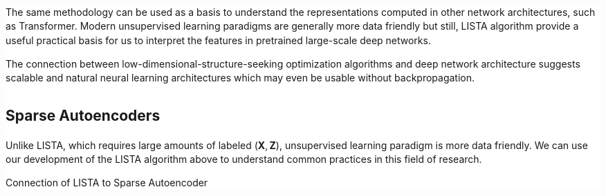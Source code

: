 The same methodology can be used as a basis to understand the representations computed in other network architectures, such as Transformer. Modern unsupervised learning paradigms are generally more data friendly but still, LISTA algorithm provide a useful practical basis for us to interpret the features in pretrained large-scale deep networks.

The connection between low-dimensional-structure-seeking optimization algorithms and deep network architecture suggests scalable and natural neural learning architectures which may even be usable without backpropagation.

## Sparse Autoencoders 
Unlike LISTA, which requires large amounts of labeled $(\mathbf{X}, \mathbf{Z})$, unsupervised learning paradigm is more data friendly. We can use our development of the LISTA algorithm above to understand common practices in this field of research.  

Connection of LISTA to Sparse Autoencoder 
